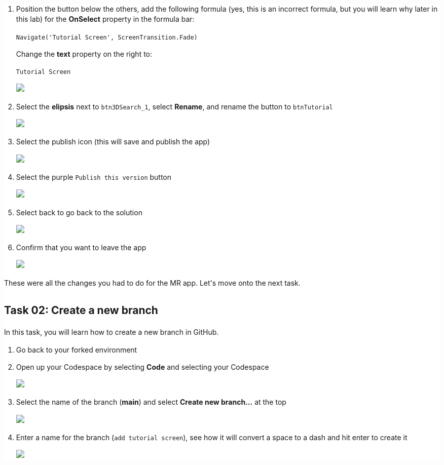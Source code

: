 1. Position the button below the others, add the following formula (yes, this is an incorrect formula, but you will learn why later in this lab) for the **OnSelect** property in the formula bar:  

    ```
    Navigate('Tutorial Screen', ScreenTransition.Fade)
    ```  
    
    Change the **text** property on the right to:  
    
    ```
    Tutorial Screen
    ```
      
    ![](./assets/add-screen-change-button-props.png)
          
1. Select the **elipsis** next to `btn3DSearch_1`, select **Rename**, and rename the button to `btnTutorial`
  
    ![](./assets/add-screen-rename-button.png)
  
1. Select the publish icon (this will save and publish the app)
  
    ![](./assets/add-screen-save-publish.png)
  
1. Select the purple `Publish this version` button
  
    ![](./assets/add-screen-publish.png)
  
1. Select back to go back to the solution
  
    ![](./assets/add-screen-back.png)
  
1. Confirm that you want to leave the app
  
    ![](./assets/add-screen-leave-app.png)
  
These were all the changes you had to do for the MR app. Let's move onto the next task.

## Task 02: Create a new branch

In this task, you will learn how to create a new branch in GitHub. 

1. Go back to your forked environment
  
1. Open up your Codespace by selecting **Code** and selecting your Codespace
  
    ![](./assets/new-branch-open-codespace.png)
  
1. Select the name of the branch (**main**) and select **Create new branch...** at the top
  
    ![](./assets/new-branch-create-new-branch.png)
  
1. Enter a name for the branch (`add tutorial screen`), see how it will convert a space to a dash and hit enter to create it
  
    ![](./assets/new-branch-name-new-branch.png)
  